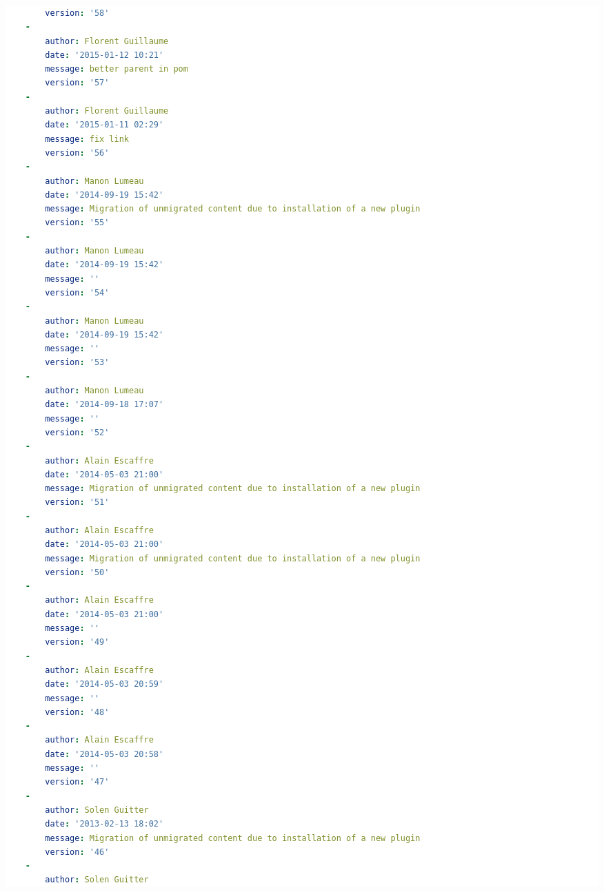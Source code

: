 ```yaml
        version: '58'
    - 
        author: Florent Guillaume
        date: '2015-01-12 10:21'
        message: better parent in pom
        version: '57'
    - 
        author: Florent Guillaume
        date: '2015-01-11 02:29'
        message: fix link
        version: '56'
    - 
        author: Manon Lumeau
        date: '2014-09-19 15:42'
        message: Migration of unmigrated content due to installation of a new plugin
        version: '55'
    - 
        author: Manon Lumeau
        date: '2014-09-19 15:42'
        message: ''
        version: '54'
    - 
        author: Manon Lumeau
        date: '2014-09-19 15:42'
        message: ''
        version: '53'
    - 
        author: Manon Lumeau
        date: '2014-09-18 17:07'
        message: ''
        version: '52'
    - 
        author: Alain Escaffre
        date: '2014-05-03 21:00'
        message: Migration of unmigrated content due to installation of a new plugin
        version: '51'
    - 
        author: Alain Escaffre
        date: '2014-05-03 21:00'
        message: Migration of unmigrated content due to installation of a new plugin
        version: '50'
    - 
        author: Alain Escaffre
        date: '2014-05-03 21:00'
        message: ''
        version: '49'
    - 
        author: Alain Escaffre
        date: '2014-05-03 20:59'
        message: ''
        version: '48'
    - 
        author: Alain Escaffre
        date: '2014-05-03 20:58'
        message: ''
        version: '47'
    - 
        author: Solen Guitter
        date: '2013-02-13 18:02'
        message: Migration of unmigrated content due to installation of a new plugin
        version: '46'
    - 
        author: Solen Guitter
```